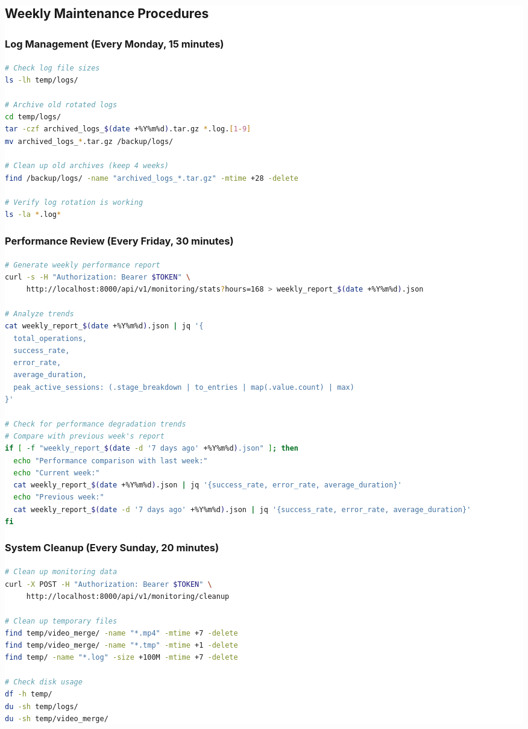 ## Weekly Maintenance Procedures

### Log Management (Every Monday, 15 minutes)

```bash
# Check log file sizes
ls -lh temp/logs/

# Archive old rotated logs
cd temp/logs/
tar -czf archived_logs_$(date +%Y%m%d).tar.gz *.log.[1-9]
mv archived_logs_*.tar.gz /backup/logs/

# Clean up old archives (keep 4 weeks)
find /backup/logs/ -name "archived_logs_*.tar.gz" -mtime +28 -delete

# Verify log rotation is working
ls -la *.log*
```

### Performance Review (Every Friday, 30 minutes)

```bash
# Generate weekly performance report
curl -s -H "Authorization: Bearer $TOKEN" \
     http://localhost:8000/api/v1/monitoring/stats?hours=168 > weekly_report_$(date +%Y%m%d).json

# Analyze trends
cat weekly_report_$(date +%Y%m%d).json | jq '{
  total_operations,
  success_rate,
  error_rate,
  average_duration,
  peak_active_sessions: (.stage_breakdown | to_entries | map(.value.count) | max)
}'

# Check for performance degradation trends
# Compare with previous week's report
if [ -f "weekly_report_$(date -d '7 days ago' +%Y%m%d).json" ]; then
  echo "Performance comparison with last week:"
  echo "Current week:"
  cat weekly_report_$(date +%Y%m%d).json | jq '{success_rate, error_rate, average_duration}'
  echo "Previous week:"
  cat weekly_report_$(date -d '7 days ago' +%Y%m%d).json | jq '{success_rate, error_rate, average_duration}'
fi
```

### System Cleanup (Every Sunday, 20 minutes)

```bash
# Clean up monitoring data
curl -X POST -H "Authorization: Bearer $TOKEN" \
     http://localhost:8000/api/v1/monitoring/cleanup

# Clean up temporary files
find temp/video_merge/ -name "*.mp4" -mtime +7 -delete
find temp/video_merge/ -name "*.tmp" -mtime +1 -delete
find temp/ -name "*.log" -size +100M -mtime +7 -delete

# Check disk usage
df -h temp/
du -sh temp/logs/
du -sh temp/video_merge/
```